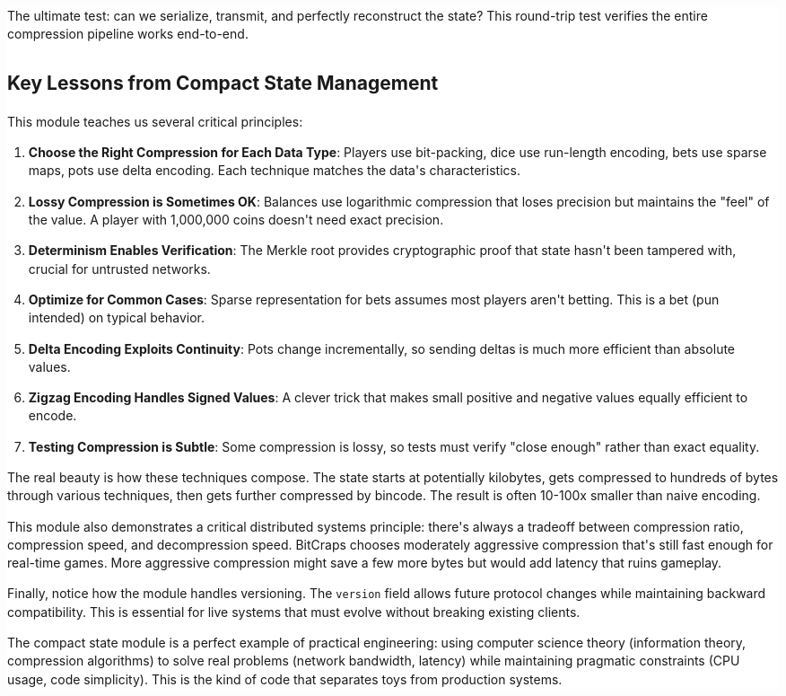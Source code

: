 The ultimate test: can we serialize, transmit, and perfectly reconstruct the state? This round-trip test verifies the entire compression pipeline works end-to-end.

## Key Lessons from Compact State Management

This module teaches us several critical principles:

1. **Choose the Right Compression for Each Data Type**: Players use bit-packing, dice use run-length encoding, bets use sparse maps, pots use delta encoding. Each technique matches the data's characteristics.

2. **Lossy Compression is Sometimes OK**: Balances use logarithmic compression that loses precision but maintains the "feel" of the value. A player with 1,000,000 coins doesn't need exact precision.

3. **Determinism Enables Verification**: The Merkle root provides cryptographic proof that state hasn't been tampered with, crucial for untrusted networks.

4. **Optimize for Common Cases**: Sparse representation for bets assumes most players aren't betting. This is a bet (pun intended) on typical behavior.

5. **Delta Encoding Exploits Continuity**: Pots change incrementally, so sending deltas is much more efficient than absolute values.

6. **Zigzag Encoding Handles Signed Values**: A clever trick that makes small positive and negative values equally efficient to encode.

7. **Testing Compression is Subtle**: Some compression is lossy, so tests must verify "close enough" rather than exact equality.

The real beauty is how these techniques compose. The state starts at potentially kilobytes, gets compressed to hundreds of bytes through various techniques, then gets further compressed by bincode. The result is often 10-100x smaller than naive encoding.

This module also demonstrates a critical distributed systems principle: there's always a tradeoff between compression ratio, compression speed, and decompression speed. BitCraps chooses moderately aggressive compression that's still fast enough for real-time games. More aggressive compression might save a few more bytes but would add latency that ruins gameplay.

Finally, notice how the module handles versioning. The `version` field allows future protocol changes while maintaining backward compatibility. This is essential for live systems that must evolve without breaking existing clients.

The compact state module is a perfect example of practical engineering: using computer science theory (information theory, compression algorithms) to solve real problems (network bandwidth, latency) while maintaining pragmatic constraints (CPU usage, code simplicity). This is the kind of code that separates toys from production systems.
